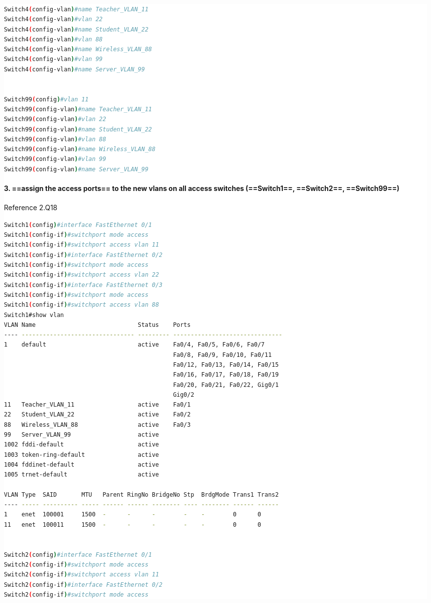 ```bash
Switch4(config-vlan)#name Teacher_VLAN_11
Switch4(config-vlan)#vlan 22
Switch4(config-vlan)#name Student_VLAN_22
Switch4(config-vlan)#vlan 88
Switch4(config-vlan)#name Wireless_VLAN_88
Switch4(config-vlan)#vlan 99
Switch4(config-vlan)#name Server_VLAN_99


Switch99(config)#vlan 11
Switch99(config-vlan)#name Teacher_VLAN_11
Switch99(config-vlan)#vlan 22
Switch99(config-vlan)#name Student_VLAN_22
Switch99(config-vlan)#vlan 88
Switch99(config-vlan)#name Wireless_VLAN_88
Switch99(config-vlan)#vlan 99
Switch99(config-vlan)#name Server_VLAN_99
```



#### 3. ==assign the access ports== to the new vlans on all access switches (==Switch1==, ==Switch2==, ==Switch99==)

Reference 2.Q18

```bash
Switch1(config)#interface FastEthernet 0/1
Switch1(config-if)#switchport mode access
Switch1(config-if)#switchport access vlan 11
Switch1(config-if)#interface FastEthernet 0/2
Switch1(config-if)#switchport mode access
Switch1(config-if)#switchport access vlan 22
Switch1(config-if)#interface FastEthernet 0/3
Switch1(config-if)#switchport mode access
Switch1(config-if)#switchport access vlan 88
Switch1#show vlan
VLAN Name                             Status    Ports
---- -------------------------------- --------- -------------------------------
1    default                          active    Fa0/4, Fa0/5, Fa0/6, Fa0/7
                                                Fa0/8, Fa0/9, Fa0/10, Fa0/11
                                                Fa0/12, Fa0/13, Fa0/14, Fa0/15
                                                Fa0/16, Fa0/17, Fa0/18, Fa0/19
                                                Fa0/20, Fa0/21, Fa0/22, Gig0/1
                                                Gig0/2
11   Teacher_VLAN_11                  active    Fa0/1
22   Student_VLAN_22                  active    Fa0/2
88   Wireless_VLAN_88                 active    Fa0/3
99   Server_VLAN_99                   active    
1002 fddi-default                     active    
1003 token-ring-default               active    
1004 fddinet-default                  active    
1005 trnet-default                    active    

VLAN Type  SAID       MTU   Parent RingNo BridgeNo Stp  BrdgMode Trans1 Trans2
---- ----- ---------- ----- ------ ------ -------- ---- -------- ------ ------
1    enet  100001     1500  -      -      -        -    -        0      0
11   enet  100011     1500  -      -      -        -    -        0      0


Switch2(config)#interface FastEthernet 0/1
Switch2(config-if)#switchport mode access
Switch2(config-if)#switchport access vlan 11
Switch2(config-if)#interface FastEthernet 0/2
Switch2(config-if)#switchport mode access
```